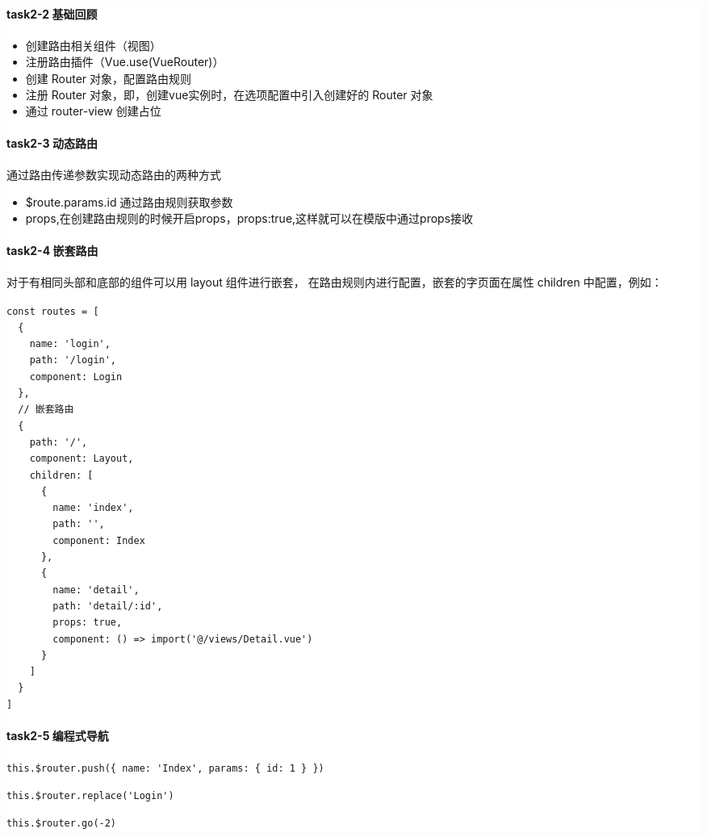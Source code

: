 #### task2-2 基础回顾

* 创建路由相关组件（视图）
* 注册路由插件（Vue.use(VueRouter)）
* 创建 Router 对象，配置路由规则
* 注册 Router 对象，即，创建vue实例时，在选项配置中引入创建好的 Router 对象
* 通过 router-view 创建占位

#### task2-3 动态路由

通过路由传递参数实现动态路由的两种方式

* $route.params.id 通过路由规则获取参数
* props,在创建路由规则的时候开启props，props:true,这样就可以在模版中通过props接收

#### task2-4 嵌套路由

对于有相同头部和底部的组件可以用 layout 组件进行嵌套， 在路由规则内进行配置，嵌套的字页面在属性 children 中配置，例如：

```
const routes = [
  {
    name: 'login',
    path: '/login',
    component: Login
  },
  // 嵌套路由
  {
    path: '/',
    component: Layout,
    children: [
      {
        name: 'index',
        path: '',
        component: Index
      },
      {
        name: 'detail',
        path: 'detail/:id',
        props: true,
        component: () => import('@/views/Detail.vue')
      }
    ]
  }
]
```

#### task2-5 编程式导航

`this.$router.push({ name: 'Index', params: { id: 1 } })`

`this.$router.replace('Login')`

`this.$router.go(-2)`
